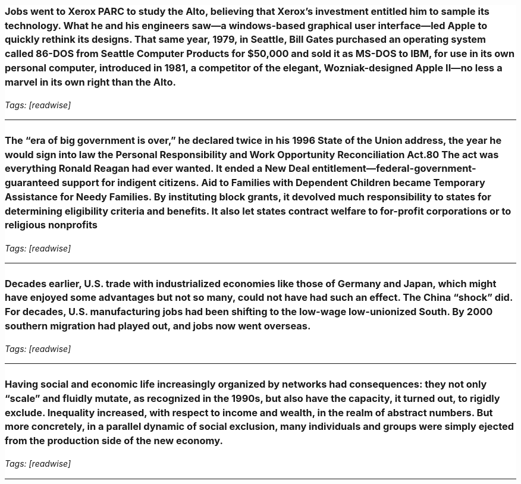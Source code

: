 
### Jobs went to Xerox PARC to study the Alto, believing that Xerox’s investment entitled him to sample its technology. What he and his engineers saw—a windows-based graphical user interface—led Apple to quickly rethink its designs. That same year, 1979, in Seattle, Bill Gates purchased an operating system called 86-DOS from Seattle Computer Products for $50,000 and sold it as MS-DOS to IBM, for use in its own personal computer, introduced in 1981, a competitor of the elegant, Wozniak-designed Apple II—no less a marvel in its own right than the Alto.  
*Tags: [readwise]*

---

### The “era of big government is over,” he declared twice in his 1996 State of the Union address, the year he would sign into law the Personal Responsibility and Work Opportunity Reconciliation Act.80 The act was everything Ronald Reagan had ever wanted. It ended a New Deal entitlement—federal-government-guaranteed support for indigent citizens. Aid to Families with Dependent Children became Temporary Assistance for Needy Families. By instituting block grants, it devolved much responsibility to states for determining eligibility criteria and benefits. It also let states contract welfare to for-profit corporations or to religious nonprofits  
*Tags: [readwise]*

---

### Decades earlier, U.S. trade with industrialized economies like those of Germany and Japan, which might have enjoyed some advantages but not so many, could not have had such an effect. The China “shock” did. For decades, U.S. manufacturing jobs had been shifting to the low-wage low-unionized South. By 2000 southern migration had played out, and jobs now went overseas.  
*Tags: [readwise]*

---

### Having social and economic life increasingly organized by networks had consequences: they not only “scale” and fluidly mutate, as recognized in the 1990s, but also have the capacity, it turned out, to rigidly exclude. Inequality increased, with respect to income and wealth, in the realm of abstract numbers. But more concretely, in a parallel dynamic of social exclusion, many individuals and groups were simply ejected from the production side of the new economy.  
*Tags: [readwise]*

---